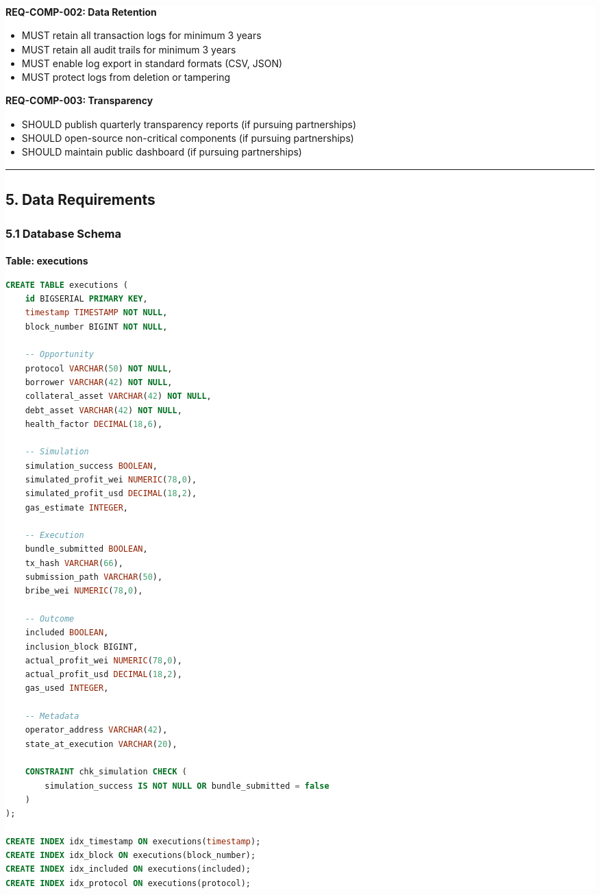 **REQ-COMP-002: Data Retention**
- MUST retain all transaction logs for minimum 3 years
- MUST retain all audit trails for minimum 3 years
- MUST enable log export in standard formats (CSV, JSON)
- MUST protect logs from deletion or tampering

**REQ-COMP-003: Transparency**
- SHOULD publish quarterly transparency reports (if pursuing partnerships)
- SHOULD open-source non-critical components (if pursuing partnerships)
- SHOULD maintain public dashboard (if pursuing partnerships)

---

## 5. Data Requirements

### 5.1 Database Schema

**Table: executions**
```sql
CREATE TABLE executions (
    id BIGSERIAL PRIMARY KEY,
    timestamp TIMESTAMP NOT NULL,
    block_number BIGINT NOT NULL,
    
    -- Opportunity
    protocol VARCHAR(50) NOT NULL,
    borrower VARCHAR(42) NOT NULL,
    collateral_asset VARCHAR(42) NOT NULL,
    debt_asset VARCHAR(42) NOT NULL,
    health_factor DECIMAL(18,6),
    
    -- Simulation
    simulation_success BOOLEAN,
    simulated_profit_wei NUMERIC(78,0),
    simulated_profit_usd DECIMAL(18,2),
    gas_estimate INTEGER,
    
    -- Execution
    bundle_submitted BOOLEAN,
    tx_hash VARCHAR(66),
    submission_path VARCHAR(50),
    bribe_wei NUMERIC(78,0),
    
    -- Outcome
    included BOOLEAN,
    inclusion_block BIGINT,
    actual_profit_wei NUMERIC(78,0),
    actual_profit_usd DECIMAL(18,2),
    gas_used INTEGER,
    
    -- Metadata
    operator_address VARCHAR(42),
    state_at_execution VARCHAR(20),
    
    CONSTRAINT chk_simulation CHECK (
        simulation_success IS NOT NULL OR bundle_submitted = false
    )
);

CREATE INDEX idx_timestamp ON executions(timestamp);
CREATE INDEX idx_block ON executions(block_number);
CREATE INDEX idx_included ON executions(included);
CREATE INDEX idx_protocol ON executions(protocol);
```
